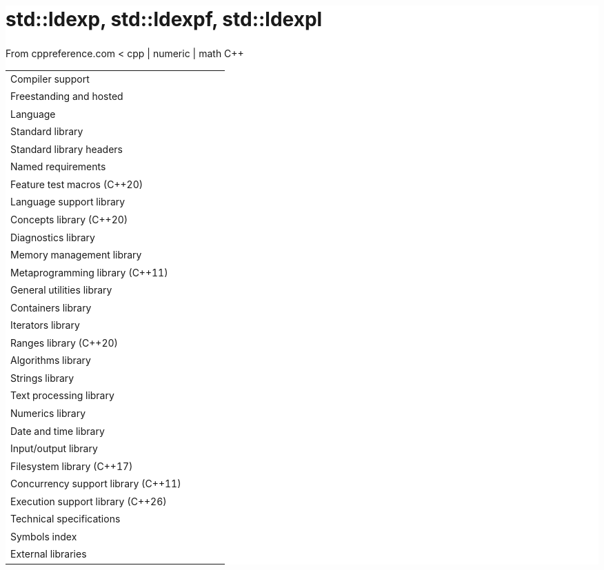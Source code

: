 # std::ldexp, std::ldexpf, std::ldexpl

From cppreference.com
< cpp‎ | numeric‎ | math
C++

|  |  |  |  |  |
| --- | --- | --- | --- | --- |
| Compiler support | | | | |
| Freestanding and hosted | | | | |
| Language | | | | |
| Standard library | | | | |
| Standard library headers | | | | |
| Named requirements | | | | |
| Feature test macros (C++20) | | | | |
| Language support library | | | | |
| Concepts library (C++20) | | | | |
| Diagnostics library | | | | |
| Memory management library | | | | |
| Metaprogramming library (C++11) | | | | |
| General utilities library | | | | |
| Containers library | | | | |
| Iterators library | | | | |
| Ranges library (C++20) | | | | |
| Algorithms library | | | | |
| Strings library | | | | |
| Text processing library | | | | |
| Numerics library | | | | |
| Date and time library | | | | |
| Input/output library | | | | |
| Filesystem library (C++17) | | | | |
| Concurrency support library (C++11) | | | | |
| Execution support library (C++26) | | | | |
| Technical specifications | | | | |
| Symbols index | | | | |
| External libraries | | | | |
